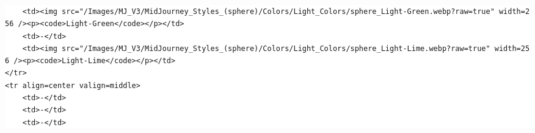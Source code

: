 		<td><img src="/Images/MJ_V3/MidJourney_Styles_(sphere)/Colors/Light_Colors/sphere_Light-Green.webp?raw=true" width=256 /><p><code>Light-Green</code></p></td>
		<td>-</td>
		<td><img src="/Images/MJ_V3/MidJourney_Styles_(sphere)/Colors/Light_Colors/sphere_Light-Lime.webp?raw=true" width=256 /><p><code>Light-Lime</code></p></td>
	</tr>
	<tr align=center valign=middle>
		<td>-</td>
		<td>-</td>
		<td>-</td>